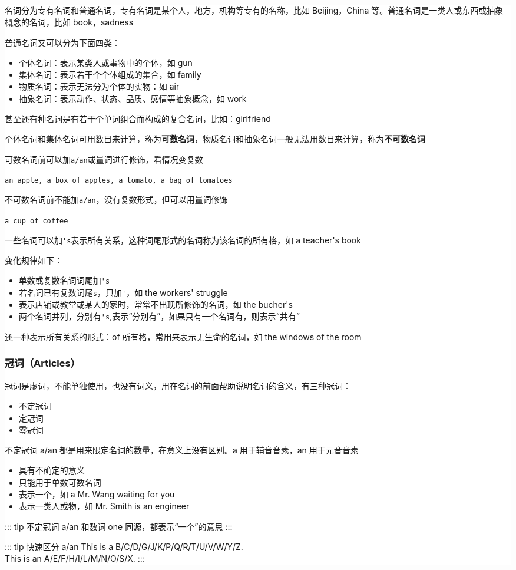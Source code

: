 名词分为专有名词和普通名词，专有名词是某个人，地方，机构等专有的名称，比如 Beijing，China 等。普通名词是一类人或东西或抽象概念的名词，比如 book，sadness

普通名词又可以分为下面四类：

+ 个体名词：表示某类人或事物中的个体，如 gun
+ 集体名词：表示若干个个体组成的集合，如 family
+ 物质名词：表示无法分为个体的实物：如 air
+ 抽象名词：表示动作、状态、品质、感情等抽象概念，如 work

甚至还有种名词是有若干个单词组合而构成的复合名词，比如：girlfriend

个体名词和集体名词可用数目来计算，称为**可数名词**，物质名词和抽象名词一般无法用数目来计算，称为**不可数名词**

可数名词前可以加`a/an`或量词进行修饰，看情况变复数

```
an apple, a box of apples, a tomato, a bag of tomatoes
```

不可数名词前不能加`a/an`，没有复数形式，但可以用量词修饰

```
a cup of coffee
```

一些名词可以加`'s`表示所有关系，这种词尾形式的名词称为该名词的所有格，如 a teacher's book

变化规律如下：

+ 单数或复数名词词尾加`'s`
+ 若名词已有复数词尾`s`，只加`'`，如 the workers' struggle
+ 表示店铺或教堂或某人的家时，常常不出现所修饰的名词，如 the bucher's
+ 两个名词并列，分别有`'s`,表示“分别有”，如果只有一个名词有，则表示“共有”

还一种表示所有关系的形式：of 所有格，常用来表示无生命的名词，如 the windows of the room

### 冠词（Articles）

冠词是虚词，不能单独使用，也没有词义，用在名词的前面帮助说明名词的含义，有三种冠词：

+ 不定冠词
+ 定冠词
+ 零冠词

不定冠词 a/an 都是用来限定名词的数量，在意义上没有区别。a 用于辅音音素，an 用于元音音素

+ 具有不确定的意义
+ 只能用于单数可数名词
+ 表示一个，如 a Mr. Wang waiting for you
+ 表示一类人或物，如 Mr. Smith is an engineer

::: tip
不定冠词 a/an 和数词 one 同源，都表示“一个”的意思
:::

::: tip 快速区分 a/an
This is a B/C/D/G/J/K/P/Q/R/T/U/V/W/Y/Z.  
This is an A/E/F/H/I/L/M/N/O/S/X.
:::
